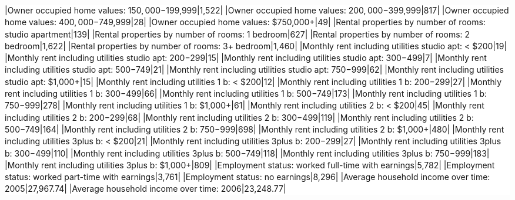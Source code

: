 |Owner occupied home values: $150,000-$199,999|1,522|
|Owner occupied home values: $200,000-$399,999|817|
|Owner occupied home values: $400,000-$749,999|28|
|Owner occupied home values: $750,000+|49|
|Rental properties by number of rooms: studio apartment|139|
|Rental properties by number of rooms: 1 bedroom|627|
|Rental properties by number of rooms: 2 bedroom|1,622|
|Rental properties by number of rooms: 3+ bedroom|1,460|
|Monthly rent including utilities studio apt: < $200|19|
|Monthly rent including utilities studio apt: $200-$299|15|
|Monthly rent including utilities studio apt: $300-$499|7|
|Monthly rent including utilities studio apt: $500-$749|21|
|Monthly rent including utilities studio apt: $750-$999|62|
|Monthly rent including utilities studio apt: $1,000+|15|
|Monthly rent including utilities 1 b: < $200|12|
|Monthly rent including utilities 1 b: $200-$299|27|
|Monthly rent including utilities 1 b: $300-$499|66|
|Monthly rent including utilities 1 b: $500-$749|173|
|Monthly rent including utilities 1 b: $750-$999|278|
|Monthly rent including utilities 1 b: $1,000+|61|
|Monthly rent including utilities 2 b: < $200|45|
|Monthly rent including utilities 2 b: $200-$299|68|
|Monthly rent including utilities 2 b: $300-$499|119|
|Monthly rent including utilities 2 b: $500-$749|164|
|Monthly rent including utilities 2 b: $750-$999|698|
|Monthly rent including utilities 2 b: $1,000+|480|
|Monthly rent including utilities 3plus b: < $200|21|
|Monthly rent including utilities 3plus b: $200-$299|27|
|Monthly rent including utilities 3plus b: $300-$499|110|
|Monthly rent including utilities 3plus b: $500-$749|118|
|Monthly rent including utilities 3plus b: $750-$999|183|
|Monthly rent including utilities 3plus b: $1,000+|809|
|Employment status: worked full-time with earnings|5,782|
|Employment status: worked part-time with earnings|3,761|
|Employment status: no earnings|8,296|
|Average household income over time: 2005|27,967.74|
|Average household income over time: 2006|23,248.77|